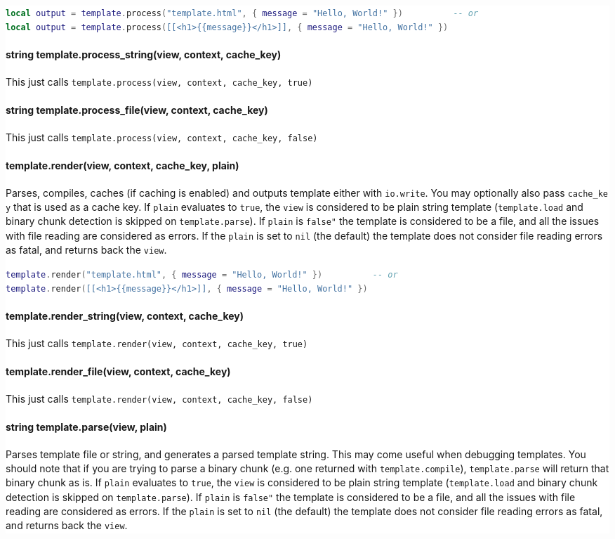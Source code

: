 ```lua
local output = template.process("template.html", { message = "Hello, World!" })          -- or
local output = template.process([[<h1>{{message}}</h1>]], { message = "Hello, World!" })
```

#### string template.process_string(view, context, cache_key)

This just calls `template.process(view, context, cache_key, true)`


#### string template.process_file(view, context, cache_key)

This just calls `template.process(view, context, cache_key, false)`


#### template.render(view, context, cache_key, plain)

Parses, compiles, caches (if caching is enabled) and outputs template either with `io.write`.
You may optionally also pass `cache_key` that is used as a cache key. If `plain` evaluates to
`true`, the `view` is considered to be plain string template (`template.load` and binary chunk detection
is skipped on `template.parse`). If `plain` is `false"` the template is considered to be a file, and
all the issues with file reading are considered as errors. If the `plain` is set to `nil` (the default)
the template does not consider file reading errors as fatal, and returns back the `view`.

```lua
template.render("template.html", { message = "Hello, World!" })          -- or
template.render([[<h1>{{message}}</h1>]], { message = "Hello, World!" })
```


#### template.render_string(view, context, cache_key)

This just calls `template.render(view, context, cache_key, true)`


#### template.render_file(view, context, cache_key)

This just calls `template.render(view, context, cache_key, false)`


#### string template.parse(view, plain)

Parses template file or string, and generates a parsed template string. This may come useful when debugging
templates. You should note that if you are trying to parse a binary chunk (e.g. one returned with
`template.compile`), `template.parse` will return that binary chunk as is. If `plain` evaluates to
`true`, the `view` is considered to be plain string template (`template.load` and binary chunk detection
is skipped on `template.parse`). If `plain` is `false"` the template is considered to be a file, and
all the issues with file reading are considered as errors. If the `plain` is set to `nil` (the default)
the template does not consider file reading errors as fatal, and returns back the `view`.
